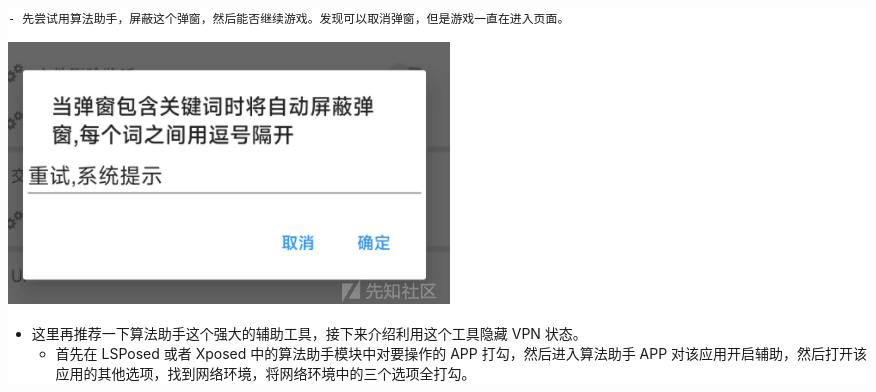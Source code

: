 ```plain
- 先尝试用算法助手，屏蔽这个弹窗，然后能否继续游戏。发现可以取消弹窗，但是游戏一直在进入页面。
```

[![](assets/1707954329-ada68988db7a0f7891020e0ac8508c72.png)](https://xzfile.aliyuncs.com/media/upload/picture/20240124212623-2b010a94-babc-1.png)

-   这里再推荐一下算法助手这个强大的辅助工具，接下来介绍利用这个工具隐藏 VPN 状态。
    -   首先在 LSPosed 或者 Xposed 中的算法助手模块中对要操作的 APP 打勾，然后进入算法助手 APP 对该应用开启辅助，然后打开该应用的其他选项，找到网络环境，将网络环境中的三个选项全打勾。
